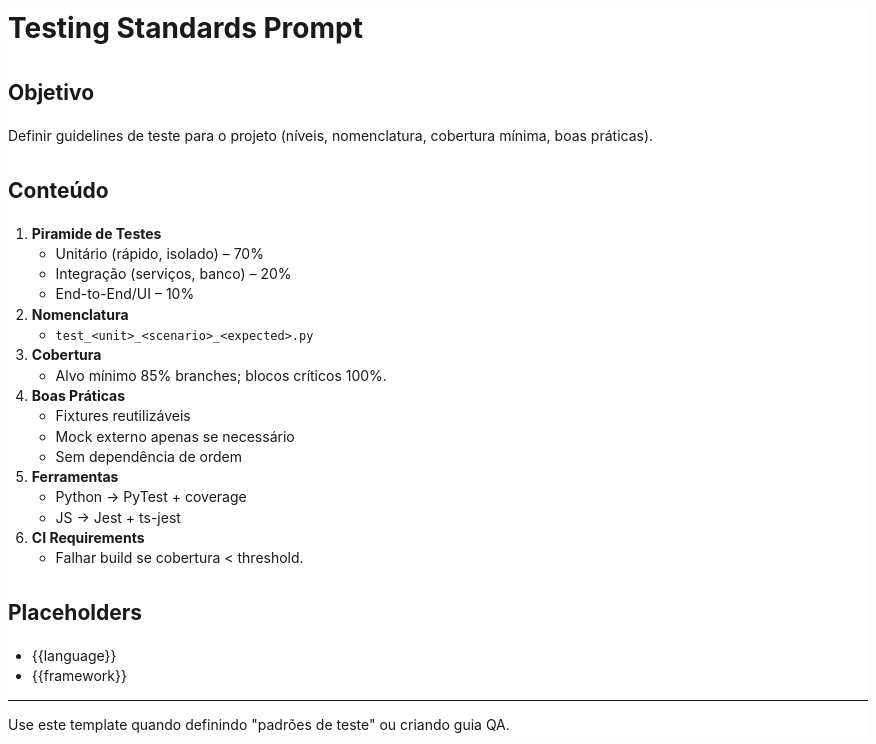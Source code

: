 # Testing Standards Prompt

## Objetivo
Definir guidelines de teste para o projeto (níveis, nomenclatura, cobertura mínima, boas práticas).

## Conteúdo
1. **Piramide de Testes**
   - Unitário (rápido, isolado) – 70%
   - Integração (serviços, banco) – 20%
   - End-to-End/UI – 10%
2. **Nomenclatura**
   - `test_<unit>_<scenario>_<expected>.py`
3. **Cobertura**
   - Alvo mínimo 85% branches; blocos críticos 100%.
4. **Boas Práticas**
   - Fixtures reutilizáveis
   - Mock externo apenas se necessário
   - Sem dependência de ordem
5. **Ferramentas**
   - Python → PyTest + coverage
   - JS → Jest + ts-jest
6. **CI Requirements**
   - Falhar build se cobertura < threshold.

## Placeholders
- {{language}}
- {{framework}}

---
Use este template quando definindo "padrões de teste" ou criando guia QA. 